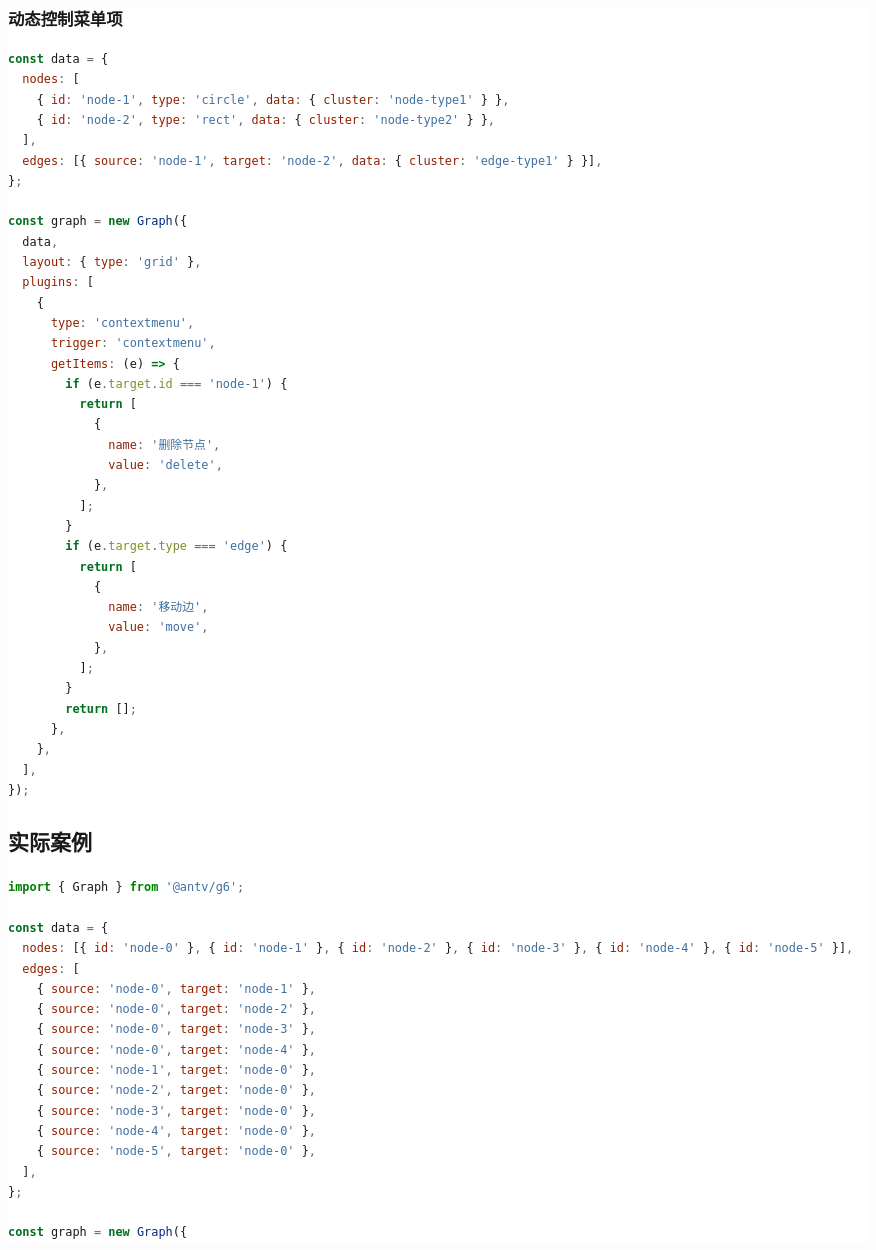 ### 动态控制菜单项

```js
const data = {
  nodes: [
    { id: 'node-1', type: 'circle', data: { cluster: 'node-type1' } },
    { id: 'node-2', type: 'rect', data: { cluster: 'node-type2' } },
  ],
  edges: [{ source: 'node-1', target: 'node-2', data: { cluster: 'edge-type1' } }],
};

const graph = new Graph({
  data,
  layout: { type: 'grid' },
  plugins: [
    {
      type: 'contextmenu',
      trigger: 'contextmenu',
      getItems: (e) => {
        if (e.target.id === 'node-1') {
          return [
            {
              name: '删除节点',
              value: 'delete',
            },
          ];
        }
        if (e.target.type === 'edge') {
          return [
            {
              name: '移动边',
              value: 'move',
            },
          ];
        }
        return [];
      },
    },
  ],
});
```

## 实际案例

```js | ob { inject: true }
import { Graph } from '@antv/g6';

const data = {
  nodes: [{ id: 'node-0' }, { id: 'node-1' }, { id: 'node-2' }, { id: 'node-3' }, { id: 'node-4' }, { id: 'node-5' }],
  edges: [
    { source: 'node-0', target: 'node-1' },
    { source: 'node-0', target: 'node-2' },
    { source: 'node-0', target: 'node-3' },
    { source: 'node-0', target: 'node-4' },
    { source: 'node-1', target: 'node-0' },
    { source: 'node-2', target: 'node-0' },
    { source: 'node-3', target: 'node-0' },
    { source: 'node-4', target: 'node-0' },
    { source: 'node-5', target: 'node-0' },
  ],
};

const graph = new Graph({
```